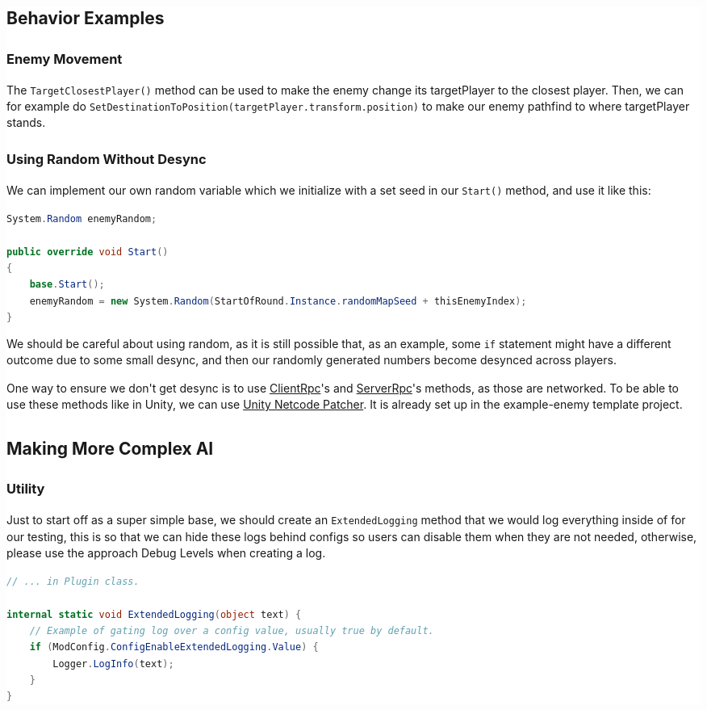 ## Behavior Examples

### Enemy Movement

The `TargetClosestPlayer()` method can be used to make the enemy change its targetPlayer to the closest player.
Then, we can for example do `SetDestinationToPosition(targetPlayer.transform.position)` to make our enemy pathfind to where targetPlayer stands.

### Using Random Without Desync

We can implement our own random variable which we initialize with a set seed in our `Start()` method, and use it like this:

```csharp
System.Random enemyRandom;

public override void Start()
{
    base.Start();
    enemyRandom = new System.Random(StartOfRound.Instance.randomMapSeed + thisEnemyIndex);
}
```

We should be careful about using random, as it is still possible that, as an example, some `if` statement might have a different outcome due to some small desync, and then our randomly generated numbers become desynced across players.

One way to ensure we don't get desync is to use [ClientRpc](#clientrpc)'s and [ServerRpc](#serverrpc)'s methods, as those are networked. To be able to use these methods like in Unity, we can use [Unity Netcode Patcher](https://github.com/EvaisaDev/UnityNetcodePatcher). It is already set up in the example-enemy template project.

## Making More Complex AI

### Utility  

Just to start off as a super simple base, we should create an `ExtendedLogging` method that we would log everything inside of for our testing, this is so that we can hide these logs behind configs so users can disable them when they are not needed, otherwise, please use the approach Debug Levels when creating a log.

```csharp
// ... in Plugin class.

internal static void ExtendedLogging(object text) {
    // Example of gating log over a config value, usually true by default.
    if (ModConfig.ConfigEnableExtendedLogging.Value) {
        Logger.LogInfo(text);
    }
}
```
